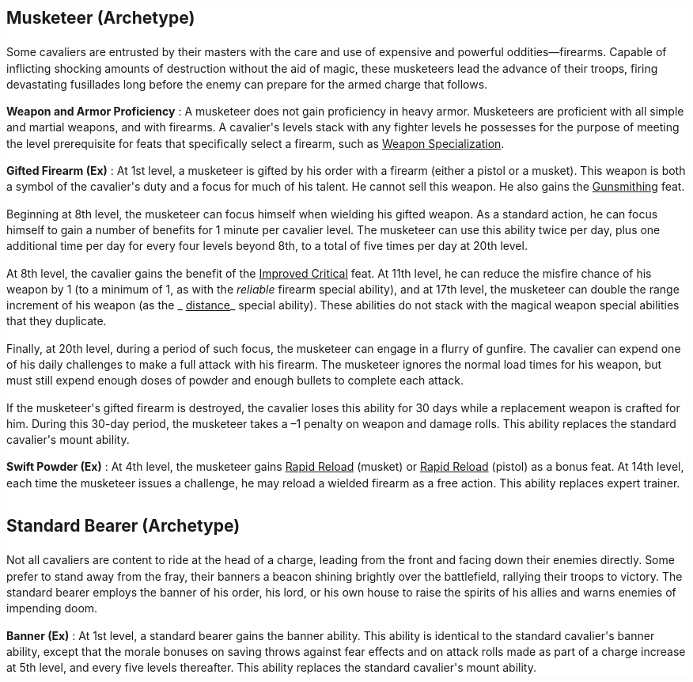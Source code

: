 ## Musketeer (Archetype)

Some cavaliers are entrusted by their masters with the care and use of expensive and powerful oddities—firearms. Capable of inflicting shocking amounts of destruction without the aid of magic, these musketeers lead the advance of their troops, firing devastating fusillades long before the enemy can prepare for the armed charge that follows.

**Weapon and Armor Proficiency** : A musketeer does not gain proficiency in heavy armor. Musketeers are proficient with all simple and martial weapons, and with firearms. A cavalier's levels stack with any fighter levels he possesses for the purpose of meeting the level prerequisite for feats that specifically select a firearm, such as [Weapon Specialization](/pathfinderRPG/prd/feats.html#_weapon-specialization).

**Gifted Firearm (Ex)** : At 1st level, a musketeer is gifted by his order with a firearm (either a pistol or a musket). This weapon is both a symbol of the cavalier's duty and a focus for much of his talent. He cannot sell this weapon. He also gains the [Gunsmithing](../ultimateCombatFeats.html#_gunsmithing) feat.

Beginning at 8th level, the musketeer can focus himself when wielding his gifted weapon. As a standard action, he can focus himself to gain a number of benefits for 1 minute per cavalier level. The musketeer can use this ability twice per day, plus one additional time per day for every four levels beyond 8th, to a total of five times per day at 20th level.

At 8th level, the cavalier gains the benefit of the [Improved Critical](/pathfinderRPG/prd/feats.html#_improved-critical) feat. At 11th level, he can reduce the misfire chance of his weapon by 1 (to a minimum of 1, as with the _reliable_ firearm special ability), and at 17th level, the musketeer can double the range increment of his weapon (as the _ [distance](/pathfinderRPG/prd/magicItems/weapons.html#_weapons-distance)_ special ability). These abilities do not stack with the magical weapon special abilities that they duplicate.

Finally, at 20th level, during a period of such focus, the musketeer can engage in a flurry of gunfire. The cavalier can expend one of his daily challenges to make a full attack with his firearm. The musketeer ignores the normal load times for his weapon, but must still expend enough doses of powder and enough bullets to complete each attack.

If the musketeer's gifted firearm is destroyed, the cavalier loses this ability for 30 days while a replacement weapon is crafted for him. During this 30-day period, the musketeer takes a –1 penalty on weapon and damage rolls. This ability replaces the standard cavalier's mount ability.

**Swift Powder (Ex)** : At 4th level, the musketeer gains [Rapid Reload](../ultimateCombatFeats.html#_rapid-reload-(combat)) (musket) or [Rapid Reload](../ultimateCombatFeats.html#_rapid-reload-(combat)) (pistol) as a bonus feat. At 14th level, each time the musketeer issues a challenge, he may reload a wielded firearm as a free action. This ability replaces expert trainer.

## Standard Bearer (Archetype)

Not all cavaliers are content to ride at the head of a charge, leading from the front and facing down their enemies directly. Some prefer to stand away from the fray, their banners a beacon shining brightly over the battlefield, rallying their troops to victory. The standard bearer employs the banner of his order, his lord, or his own house to raise the spirits of his allies and warns enemies of impending doom.

**Banner (Ex)** : At 1st level, a standard bearer gains the banner ability. This ability is identical to the standard cavalier's banner ability, except that the morale bonuses on saving throws against fear effects and on attack rolls made as part of a charge increase at 5th level, and every five levels thereafter. This ability replaces the standard cavalier's mount ability.
